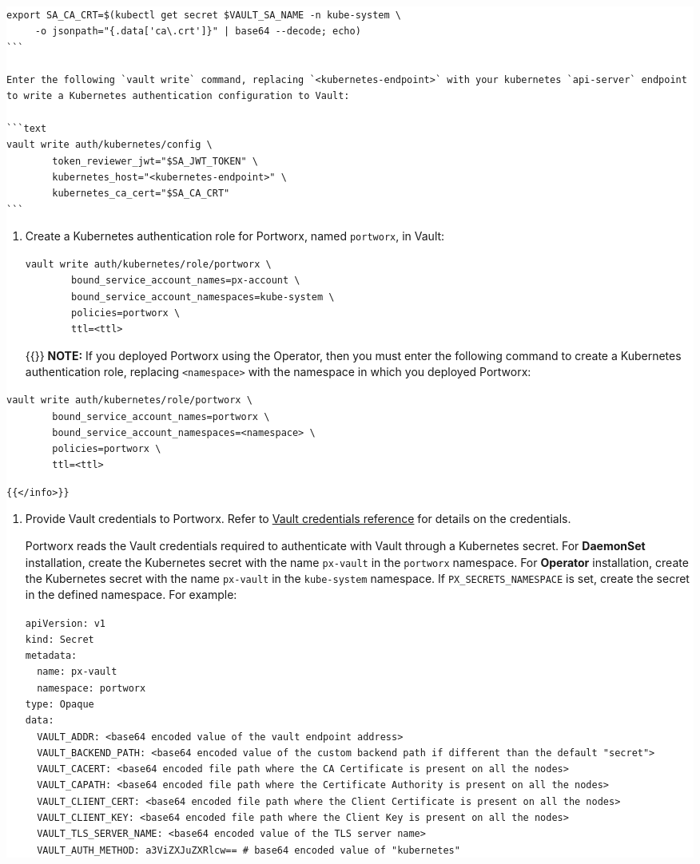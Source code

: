     export SA_CA_CRT=$(kubectl get secret $VAULT_SA_NAME -n kube-system \
         -o jsonpath="{.data['ca\.crt']}" | base64 --decode; echo)
    ```

    Enter the following `vault write` command, replacing `<kubernetes-endpoint>` with your kubernetes `api-server` endpoint to write a Kubernetes authentication configuration to Vault:

    ```text
    vault write auth/kubernetes/config \
            token_reviewer_jwt="$SA_JWT_TOKEN" \
            kubernetes_host="<kubernetes-endpoint>" \
            kubernetes_ca_cert="$SA_CA_CRT"
    ```

1. Create a Kubernetes authentication role for Portworx, named `portworx`, in Vault:

    ```text
    vault write auth/kubernetes/role/portworx \
            bound_service_account_names=px-account \
            bound_service_account_namespaces=kube-system \
            policies=portworx \
            ttl=<ttl>
    ```

    {{<info>}}
**NOTE:** If you deployed Portworx using the Operator, then you must enter the following command to create a Kubernetes authentication role, replacing `<namespace>` with the namespace in which you deployed Portworx:

```text
vault write auth/kubernetes/role/portworx \
        bound_service_account_names=portworx \
        bound_service_account_namespaces=<namespace> \
        policies=portworx \
        ttl=<ttl>
```
    {{</info>}}

1. Provide Vault credentials to Portworx. Refer to [Vault credentials reference](#vault-credentials-reference) for details on the credentials. 

    Portworx reads the Vault credentials required to authenticate with Vault through a Kubernetes secret. For **DaemonSet** installation, create the Kubernetes secret with the name `px-vault` in the `portworx` namespace. For **Operator** installation, create the Kubernetes secret with the name `px-vault` in the `kube-system` namespace. If `PX_SECRETS_NAMESPACE` is set, create the secret in the defined namespace. 
    For example:

    ```text
    apiVersion: v1
    kind: Secret
    metadata:
      name: px-vault
      namespace: portworx
    type: Opaque
    data:
      VAULT_ADDR: <base64 encoded value of the vault endpoint address>
      VAULT_BACKEND_PATH: <base64 encoded value of the custom backend path if different than the default "secret">
      VAULT_CACERT: <base64 encoded file path where the CA Certificate is present on all the nodes>
      VAULT_CAPATH: <base64 encoded file path where the Certificate Authority is present on all the nodes>
      VAULT_CLIENT_CERT: <base64 encoded file path where the Client Certificate is present on all the nodes>
      VAULT_CLIENT_KEY: <base64 encoded file path where the Client Key is present on all the nodes>
      VAULT_TLS_SERVER_NAME: <base64 encoded value of the TLS server name>
      VAULT_AUTH_METHOD: a3ViZXJuZXRlcw== # base64 encoded value of "kubernetes"
